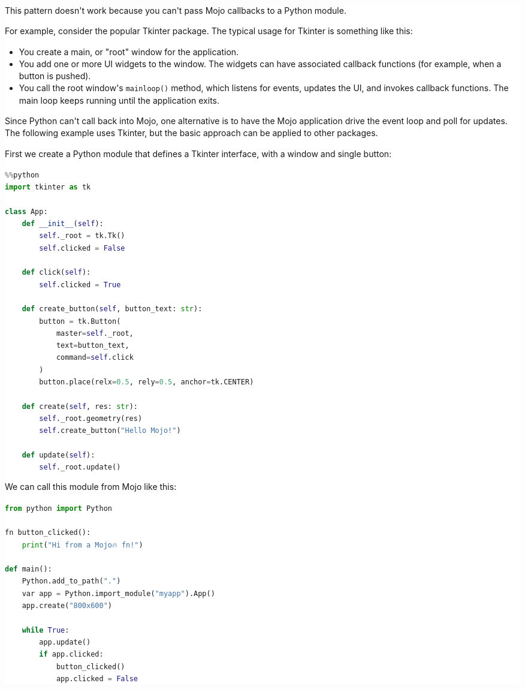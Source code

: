 This pattern doesn't work because you can't pass Mojo callbacks to a Python 
module.

For example, consider the popular Tkinter package. 
The typical usage for Tkinter is something like this:

- You create a main, or "root" window for the application.
- You add one or more UI widgets to the window. The widgets can have associated
  callback functions (for example, when a button is pushed).
- You call the root window's `mainloop()` method, which listens for events, 
  updates the UI, and invokes callback functions. The main loop keeps running
  until the application exits.

Since Python can't call back into Mojo, one alternative is to have the Mojo
application drive the event loop and poll for updates. The following example
uses Tkinter, but the basic approach can be applied to other packages.

First we create a Python module that defines a Tkinter interface, with a window
and single button:


```python
%%python
import tkinter as tk

class App:
    def __init__(self):
        self._root = tk.Tk()
        self.clicked = False

    def click(self):
        self.clicked = True

    def create_button(self, button_text: str):
        button = tk.Button(
            master=self._root,
            text=button_text,
            command=self.click
        )
        button.place(relx=0.5, rely=0.5, anchor=tk.CENTER)

    def create(self, res: str):
        self._root.geometry(res)
        self.create_button("Hello Mojo!")

    def update(self):
        self._root.update()
```

We can call this module from Mojo like this:


```python
from python import Python

fn button_clicked():
    print("Hi from a Mojo🔥 fn!")

def main():
    Python.add_to_path(".")
    var app = Python.import_module("myapp").App()
    app.create("800x600")

    while True:
        app.update()
        if app.clicked:
            button_clicked()
            app.clicked = False
```